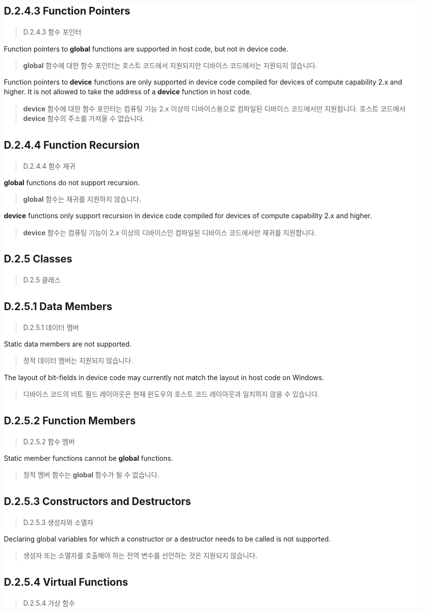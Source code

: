 ## D.2.4.3 Function Pointers 
> D.2.4.3 함수 포인터

Function pointers to __global__ functions are supported in host code, but not in device code. 
> __global__ 함수에 대한 함수 포인터는 호스트 코드에서 지원되지만 디바이스 코드에서는 지원되지 않습니다.

Function pointers to __device__ functions are only supported in device code compiled for devices of compute capability 2.x and higher. It is not allowed to take the address of a __device__ function in host code. 
> __device__ 함수에 대한 함수 포인터는 컴퓨팅 기능 2.x 이상의 디바이스용으로 컴파일된 디바이스 코드에서만 지원됩니다. 호스트 코드에서 __device__ 함수의 주소를 가져올 수 없습니다.

## D.2.4.4 Function Recursion 
> D.2.4.4 함수 재귀

__global__ functions do not support recursion. 
> __global__ 함수는 재귀를 지원하지 않습니다. 

__device__ functions only support recursion in device code compiled for devices of compute capability 2.x and higher. 
> __device__ 함수는 컴퓨팅 기능이 2.x 이상의 디바이스인 컴파일된 디바이스 코드에서만 재귀를 지원합니다.

## D.2.5 Classes 
> D.2.5 클래스

## D.2.5.1 Data Members 
> D.2.5.1 데이터 멤버

Static data members are not supported. 
> 정적 데이터 멤버는 지원되지 않습니다.

The layout of bit-fields in device code may currently not match the layout in host code on Windows. 
> 디바이스 코드의 비트 필드 레이아웃은 현재 윈도우의 호스트 코드 레이아웃과 일치하지 않을 수 있습니다.

## D.2.5.2 Function Members 
> D.2.5.2 함수 멤버

Static member functions cannot be __global__ functions. 
> 정적 멤버 함수는 __global__ 함수가 될 수 없습니다.

## D.2.5.3 Constructors and Destructors 
> D.2.5.3 생성자와 소멸자 

Declaring global variables for which a constructor or a destructor needs to be called is not supported.  
> 생성자 또는 소멸자를 호출해야 하는 전역 변수를 선언하는 것은 지원되지 않습니다.

## D.2.5.4 Virtual Functions 
> D.2.5.4 가상 함수
